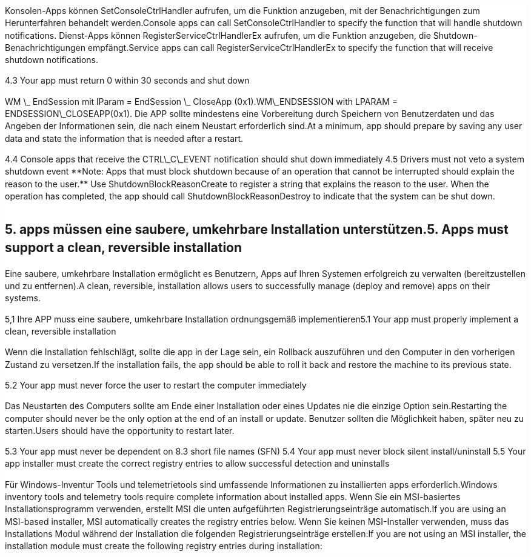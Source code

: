 <span data-ttu-id="f8153-160">Konsolen-Apps können SetConsoleCtrlHandler aufrufen, um die Funktion anzugeben, mit der Benachrichtigungen zum Herunterfahren behandelt werden.</span><span class="sxs-lookup"><span data-stu-id="f8153-160">Console apps can call SetConsoleCtrlHandler to specify the function that will handle shutdown notifications.</span></span> <span data-ttu-id="f8153-161">Dienst-Apps können RegisterServiceCtrlHandlerEx aufrufen, um die Funktion anzugeben, die Shutdown-Benachrichtigungen empfängt.</span><span class="sxs-lookup"><span data-stu-id="f8153-161">Service apps can call RegisterServiceCtrlHandlerEx to specify the function that will receive shutdown notifications.</span></span>  
</dl> </dd> 4.3 Your app must return 0 within 30 seconds and shut down <dl> <span data-ttu-id="f8153-162">WM \_ EndSession mit lParam = EndSession \_ CloseApp (0x1).</span><span class="sxs-lookup"><span data-stu-id="f8153-162">WM\_ENDSESSION with LPARAM = ENDSESSION\_CLOSEAPP(0x1).</span></span>  
<span data-ttu-id="f8153-163">Die APP sollte mindestens eine Vorbereitung durch Speichern von Benutzerdaten und das Angeben der Informationen sein, die nach einem Neustart erforderlich sind.</span><span class="sxs-lookup"><span data-stu-id="f8153-163">At a minimum, app should prepare by saving any user data and state the information that is needed after a restart.</span></span>  
</dl> </dd> 4.4 Console apps that receive the CTRL\_C\_EVENT notification should shut down immediately  
4.5 Drivers must not veto a system shutdown event  
</dl>**Note: Apps that must block shutdown because of an operation that cannot be interrupted should explain the reason to the user.** Use ShutdownBlockReasonCreate to register a string that explains the reason to the user. When the operation has completed, the app should call ShutdownBlockReasonDestroy to indicate that the system can be shut down.

## <a name="5-apps-must-support-a-clean-reversible-installation"></a><span data-ttu-id="f8153-164">5. apps müssen eine saubere, umkehrbare Installation unterstützen.</span><span class="sxs-lookup"><span data-stu-id="f8153-164">5. Apps must support a clean, reversible installation</span></span>

<span data-ttu-id="f8153-165">Eine saubere, umkehrbare Installation ermöglicht es Benutzern, Apps auf Ihren Systemen erfolgreich zu verwalten (bereitzustellen und zu entfernen).</span><span class="sxs-lookup"><span data-stu-id="f8153-165">A clean, reversible, installation allows users to successfully manage (deploy and remove) apps on their systems.</span></span><dl> <span data-ttu-id="f8153-166">5,1 Ihre APP muss eine saubere, umkehrbare Installation ordnungsgemäß implementieren</span><span class="sxs-lookup"><span data-stu-id="f8153-166">5.1 Your app must properly implement a clean, reversible installation</span></span> <dl> <span data-ttu-id="f8153-167">Wenn die Installation fehlschlägt, sollte die app in der Lage sein, ein Rollback auszuführen und den Computer in den vorherigen Zustand zu versetzen.</span><span class="sxs-lookup"><span data-stu-id="f8153-167">If the installation fails, the app should be able to roll it back and restore the machine to its previous state.</span></span>  
</dl> </dd> 5.2 Your app must never force the user to restart the computer immediately <dl> <span data-ttu-id="f8153-168">Das Neustarten des Computers sollte am Ende einer Installation oder eines Updates nie die einzige Option sein.</span><span class="sxs-lookup"><span data-stu-id="f8153-168">Restarting the computer should never be the only option at the end of an install or update.</span></span> <span data-ttu-id="f8153-169">Benutzer sollten die Möglichkeit haben, später neu zu starten.</span><span class="sxs-lookup"><span data-stu-id="f8153-169">Users should have the opportunity to restart later.</span></span>  
</dl> </dd> 5.3 Your app must never be dependent on 8.3 short file names (SFN)  
5.4 Your app must never block silent install/uninstall  
5.5 Your app installer must create the correct registry entries to allow successful detection and uninstalls <dl> <span data-ttu-id="f8153-170">Für Windows-Inventur Tools und telemetrietools sind umfassende Informationen zu installierten apps erforderlich.</span><span class="sxs-lookup"><span data-stu-id="f8153-170">Windows inventory tools and telemetry tools require complete information about installed apps.</span></span> <span data-ttu-id="f8153-171">Wenn Sie ein MSI-basiertes Installationsprogramm verwenden, erstellt MSI die unten aufgeführten Registrierungseinträge automatisch.</span><span class="sxs-lookup"><span data-stu-id="f8153-171">If you are using an MSI-based installer, MSI automatically creates the registry entries below.</span></span> <span data-ttu-id="f8153-172">Wenn Sie keinen MSI-Installer verwenden, muss das Installations Modul während der Installation die folgenden Registrierungseinträge erstellen:</span><span class="sxs-lookup"><span data-stu-id="f8153-172">If you are not using an MSI installer, the installation module must create the following registry entries during installation:</span></span>  
</dl>
